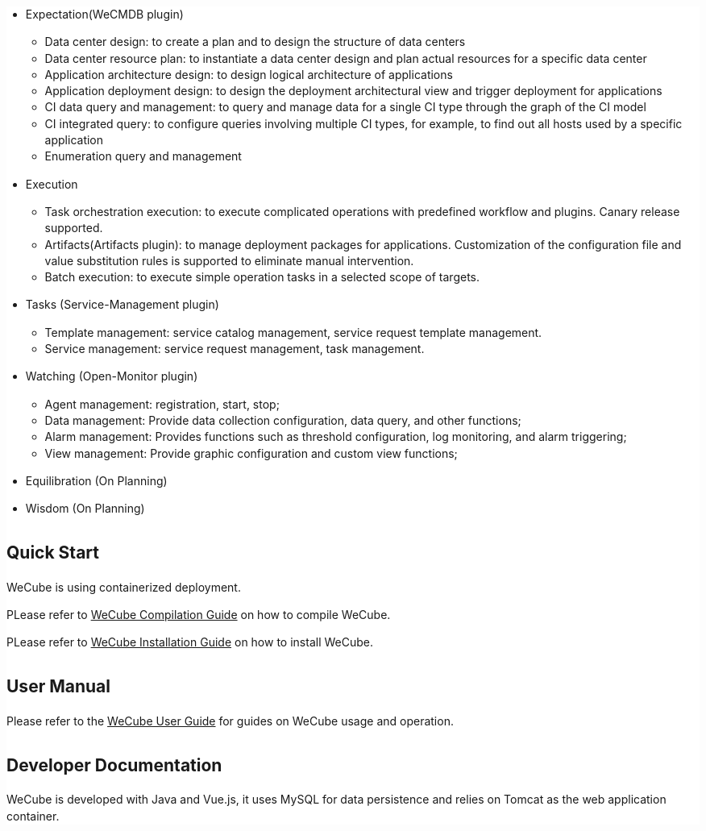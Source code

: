 - Expectation(WeCMDB plugin)
  - Data center design: to create a plan and to design the structure of data centers
  - Data center resource plan: to instantiate a data center design and plan actual resources for a specific data center
  - Application architecture design: to design logical architecture of applications
  - Application deployment design: to design the deployment architectural view and trigger deployment for applications
  - CI data query and management: to query and manage data for a single CI type through the graph of the CI model
  - CI integrated query: to configure queries involving multiple CI types, for example, to find out all hosts used by a specific application
  - Enumeration query and management

- Execution
  - Task orchestration execution: to execute complicated operations with predefined workflow and plugins. Canary release supported.
  - Artifacts(Artifacts plugin): to manage deployment packages for applications. Customization of the configuration file and value substitution rules is supported to eliminate manual intervention.
  - Batch execution: to execute simple operation tasks in a selected scope of targets. 


- Tasks (Service-Management plugin)
  - Template management: service catalog management, service request template management.
  - Service management: service request management, task management.

- Watching (Open-Monitor plugin)
  - Agent management: registration, start, stop;
  - Data management: Provide data collection configuration, data query, and other functions;
  - Alarm management: Provides functions such as threshold configuration, log monitoring, and alarm triggering;
  - View management: Provide graphic configuration and custom view functions;

- Equilibration (On Planning)

- Wisdom (On Planning)

## Quick Start
WeCube is using containerized deployment.

PLease refer to [WeCube Compilation Guide](wecube-wiki/docs/install/wecube_compile_guide_en.md) on how to compile WeCube.

PLease refer to [WeCube Installation Guide](wecube-wiki/docs/install/wecube_install_guide_en.md) on how to install WeCube.


## User Manual
Please refer to the [WeCube User Guide](wecube-wiki/docs/manual/wecube_user_guide.md) for guides on WeCube usage and operation.


## Developer Documentation
WeCube is developed with Java and Vue.js, it uses MySQL for data persistence and relies on Tomcat as the web application container.
